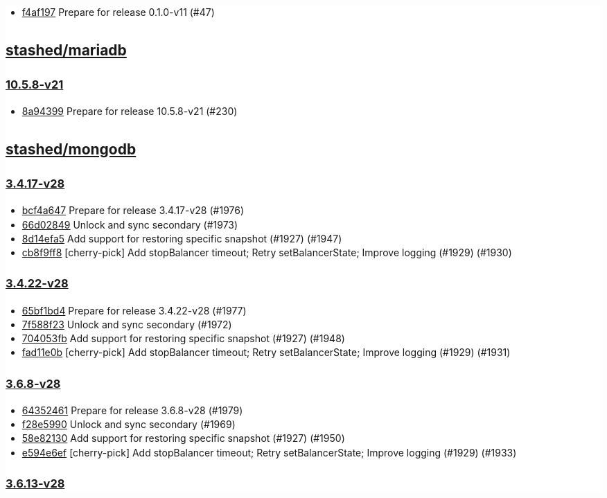 - [f4af197](https://github.com/stashed/kubedump/commit/f4af197) Prepare for release 0.1.0-v11 (#47)



## [stashed/mariadb](https://github.com/stashed/mariadb)

### [10.5.8-v21](https://github.com/stashed/mariadb/releases/tag/10.5.8-v21)

- [8a94399](https://github.com/stashed/mariadb/commit/8a94399) Prepare for release 10.5.8-v21 (#230)



## [stashed/mongodb](https://github.com/stashed/mongodb)

### [3.4.17-v28](https://github.com/stashed/mongodb/releases/tag/3.4.17-v28)

- [bcf4a647](https://github.com/stashed/mongodb/commit/bcf4a647) Prepare for release 3.4.17-v28 (#1976)
- [66d02849](https://github.com/stashed/mongodb/commit/66d02849) Unlock and sync secondary (#1973)
- [8d14efa5](https://github.com/stashed/mongodb/commit/8d14efa5) Add support for restoring specific snapshot (#1927) (#1947)
- [cb8f9ff8](https://github.com/stashed/mongodb/commit/cb8f9ff8) [cherry-pick] Add stopBalancer timeout; Retry setBalancerState; Improve logging (#1929) (#1930)


### [3.4.22-v28](https://github.com/stashed/mongodb/releases/tag/3.4.22-v28)

- [65bf1bd4](https://github.com/stashed/mongodb/commit/65bf1bd4) Prepare for release 3.4.22-v28 (#1977)
- [7f588f23](https://github.com/stashed/mongodb/commit/7f588f23) Unlock and sync secondary (#1972)
- [704053fb](https://github.com/stashed/mongodb/commit/704053fb) Add support for restoring specific snapshot (#1927) (#1948)
- [fad11e0b](https://github.com/stashed/mongodb/commit/fad11e0b) [cherry-pick] Add stopBalancer timeout; Retry setBalancerState; Improve logging (#1929) (#1931)


### [3.6.8-v28](https://github.com/stashed/mongodb/releases/tag/3.6.8-v28)

- [64352461](https://github.com/stashed/mongodb/commit/64352461) Prepare for release 3.6.8-v28 (#1979)
- [f28e5990](https://github.com/stashed/mongodb/commit/f28e5990) Unlock and sync secondary (#1969)
- [58e82130](https://github.com/stashed/mongodb/commit/58e82130) Add support for restoring specific snapshot (#1927) (#1950)
- [e594e6ef](https://github.com/stashed/mongodb/commit/e594e6ef) [cherry-pick] Add stopBalancer timeout; Retry setBalancerState; Improve logging (#1929) (#1933)


### [3.6.13-v28](https://github.com/stashed/mongodb/releases/tag/3.6.13-v28)
